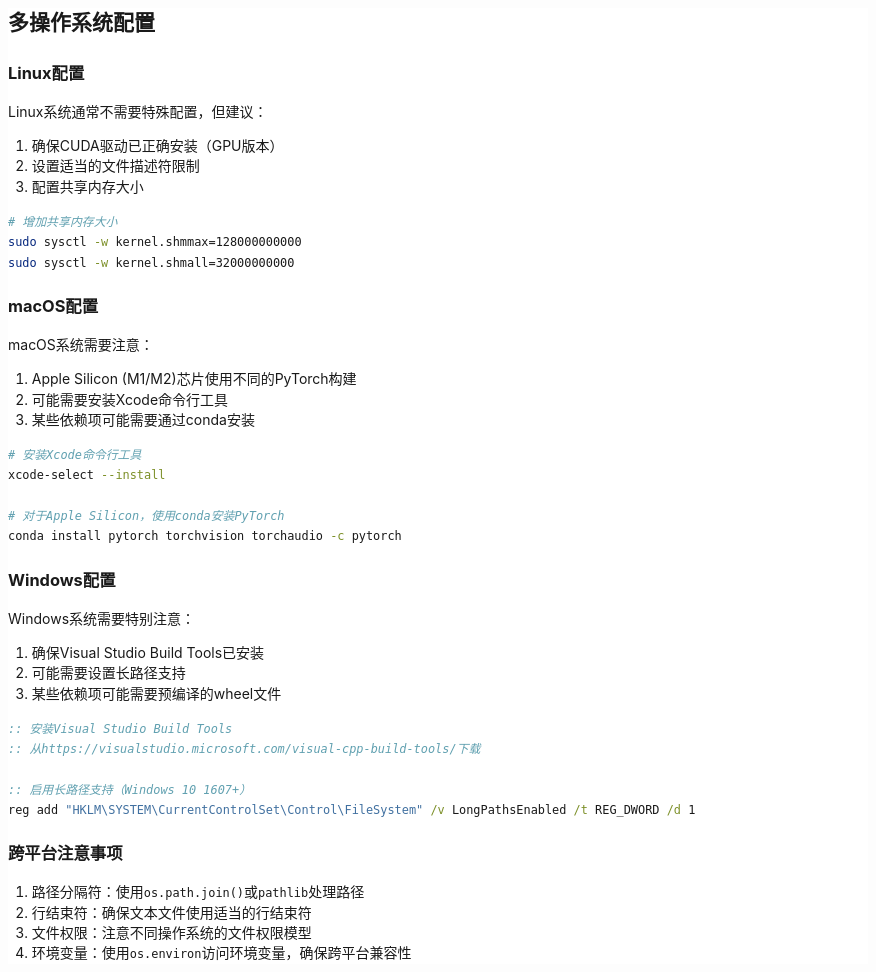 ## 多操作系统配置

### Linux配置

Linux系统通常不需要特殊配置，但建议：

1. 确保CUDA驱动已正确安装（GPU版本）
2. 设置适当的文件描述符限制
3. 配置共享内存大小

```bash
# 增加共享内存大小
sudo sysctl -w kernel.shmmax=128000000000
sudo sysctl -w kernel.shmall=32000000000
```

### macOS配置

macOS系统需要注意：

1. Apple Silicon (M1/M2)芯片使用不同的PyTorch构建
2. 可能需要安装Xcode命令行工具
3. 某些依赖项可能需要通过conda安装

```bash
# 安装Xcode命令行工具
xcode-select --install

# 对于Apple Silicon，使用conda安装PyTorch
conda install pytorch torchvision torchaudio -c pytorch
```

### Windows配置

Windows系统需要特别注意：

1. 确保Visual Studio Build Tools已安装
2. 可能需要设置长路径支持
3. 某些依赖项可能需要预编译的wheel文件

```cmd
:: 安装Visual Studio Build Tools
:: 从https://visualstudio.microsoft.com/visual-cpp-build-tools/下载

:: 启用长路径支持（Windows 10 1607+）
reg add "HKLM\SYSTEM\CurrentControlSet\Control\FileSystem" /v LongPathsEnabled /t REG_DWORD /d 1
```

### 跨平台注意事项

1. 路径分隔符：使用`os.path.join()`或`pathlib`处理路径
2. 行结束符：确保文本文件使用适当的行结束符
3. 文件权限：注意不同操作系统的文件权限模型
4. 环境变量：使用`os.environ`访问环境变量，确保跨平台兼容性
